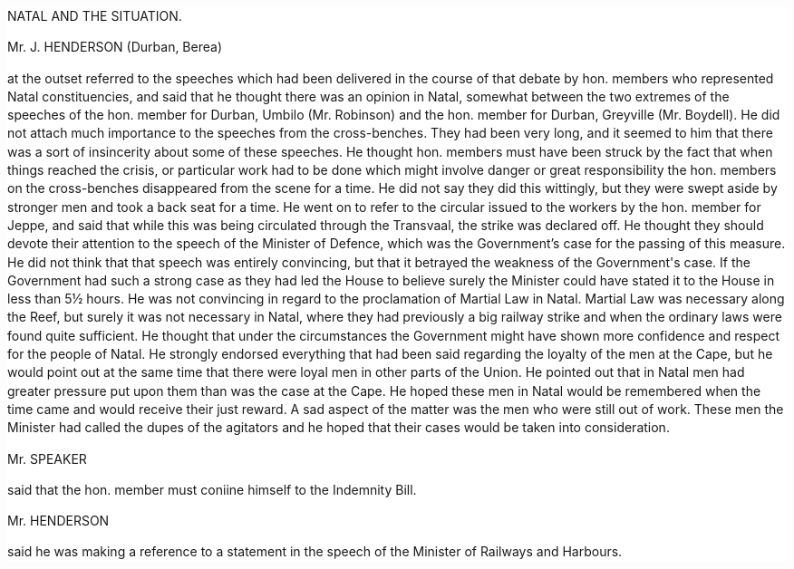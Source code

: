 </speech>

</debateSection>

<debateSection name="#natal_and_the_situation">

<heading>NATAL AND THE SITUATION.</heading>

<speech by="#henderson">

<from>Mr. <person refersTo="hansard_za">J. HENDERSON</person> (Durban, Berea)</from>

<p>at the outset referred to the speeches which had been delivered in the course of that debate by hon. members who represented Natal constituencies, and said that he thought there was an opinion in Natal, somewhat between the two extremes of the speeches of the hon. member for Durban, Umbilo (Mr. Robinson) and the hon. member for Durban, Greyville (Mr. Boydell). He did not attach much importance to the speeches from the cross-benches. They had been very long, and it seemed to him that there was a sort of insincerity about some of these speeches. He thought hon. members must have been struck by the fact that when things reached the crisis, or particular work had to be done which might involve danger or great responsibility the hon. members on the cross-benches disappeared from the scene for a time. He did not say they did this wittingly, but they were swept aside by stronger men and took a back seat for a time. He went on to refer to the circular issued to the workers by the hon. member for Jeppe, and said that while this was being circulated through the Transvaal, the strike was declared off. He thought they should devote their attention to the speech of the Minister of Defence, which was the Government&#x2019;s case for the passing of this measure. He did not think that that speech was entirely convincing, but that it betrayed the weakness of the Government's case. If the Government had such a strong case as they had led the House to believe surely the Minister could have stated it to the House in less than 5&#x00BD; hours. He was not convincing in regard to the proclamation of Martial Law in Natal. Martial Law was necessary along the Reef, but surely it was not necessary in Natal, where they had previously a big railway strike and when the ordinary laws were found quite sufficient. He thought that under the circumstances the Government might have shown more confidence and respect for the people of Natal. He strongly endorsed everything that had been said regarding the loyalty of the men at the Cape, but he would point out at the same time that there were loyal men in other parts of the Union. He pointed out that in Natal men had greater pressure put upon them than was the case at the Cape. He hoped these men in Natal would be remembered when the time came and would receive their just reward. A sad aspect of the matter <span class="col_639-640" refersTo="page_0326"/>was the men who were still out of work. These men the Minister had called the dupes of the agitators and he hoped that their cases would be taken into consideration.</p>

</speech>

<speech by="#speaker">

<from>Mr. <person refersTo="hansard_za">SPEAKER</person></from>

<p>said that the hon. member must coniine himself to the Indemnity Bill.</p>

</speech>

<speech by="#henderson">

<from>Mr. <person refersTo="hansard_za">HENDERSON</person></from>

<p>said he was making a reference to a statement in the speech of the Minister of Railways and Harbours.</p>

</speech>

